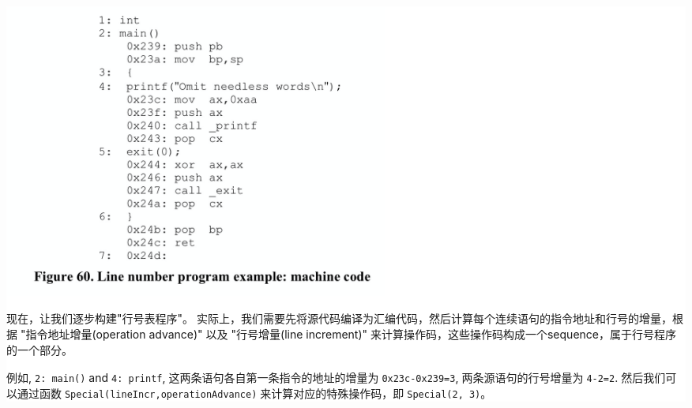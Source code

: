 <img alt="generate_line_num_table" src="assets/generate_line_num_table1.png" width="480px" />

现在，让我们逐步构建"行号表程序"。 实际上，我们需要先将源代码编译为汇编代码，然后计算每个连续语句的指令地址和行号的增量，根据 "指令地址增量(operation advance)" 以及 "行号增量(line increment)" 来计算操作码，这些操作码构成一个sequence，属于行号程序的一个部分。

例如, `2: main()` and `4: printf`, 这两条语句各自第一条指令的地址的增量为 `0x23c-0x239=3`, 两条源语句的行号增量为 `4-2=2`. 然后我们可以通过函数 `Special(lineIncr,operationAdvance)` 来计算对应的特殊操作码，即 `Special(2, 3)`。
